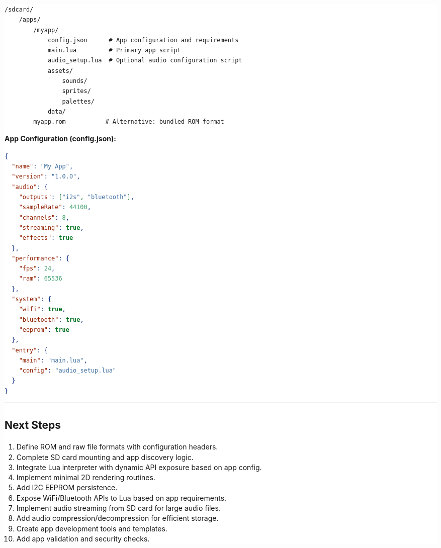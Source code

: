 ```
/sdcard/
    /apps/
        /myapp/
            config.json      # App configuration and requirements
            main.lua         # Primary app script
            audio_setup.lua  # Optional audio configuration script
            assets/
                sounds/
                sprites/
                palettes/
            data/
        myapp.rom           # Alternative: bundled ROM format
```

**App Configuration (config.json):**

```json
{
  "name": "My App",
  "version": "1.0.0",
  "audio": {
    "outputs": ["i2s", "bluetooth"],
    "sampleRate": 44100,
    "channels": 8,
    "streaming": true,
    "effects": true
  },
  "performance": {
    "fps": 24,
    "ram": 65536
  },
  "system": {
    "wifi": true,
    "bluetooth": true,
    "eeprom": true
  },
  "entry": {
    "main": "main.lua",
    "config": "audio_setup.lua"
  }
}
```

---

## Next Steps

1. Define ROM and raw file formats with configuration headers.
2. Complete SD card mounting and app discovery logic.
3. Integrate Lua interpreter with dynamic API exposure based on app config.
4. Implement minimal 2D rendering routines.
5. Add I2C EEPROM persistence.
6. Expose WiFi/Bluetooth APIs to Lua based on app requirements.
7. Implement audio streaming from SD card for large audio files.
8. Add audio compression/decompression for efficient storage.
9. Create app development tools and templates.
10. Add app validation and security checks.
